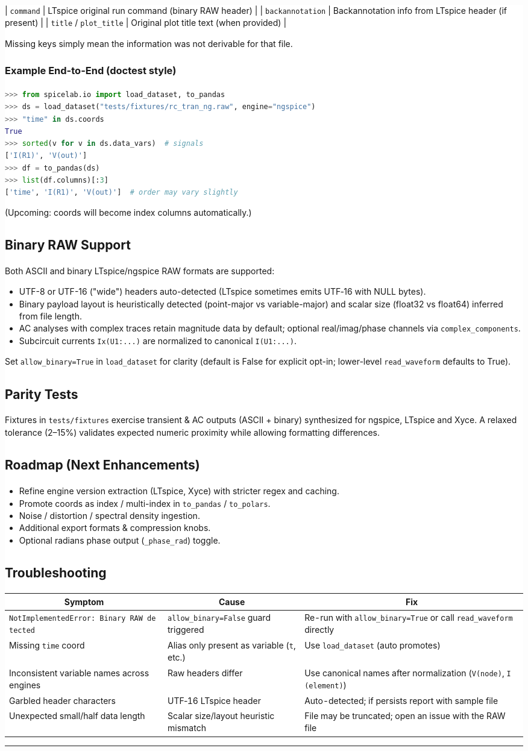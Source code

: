 | `command` | LTspice original run command (binary RAW header) |
| `backannotation` | Backannotation info from LTspice header (if present) |
| `title` / `plot_title` | Original plot title text (when provided) |

Missing keys simply mean the information was not derivable for that file.

### Example End-to-End (doctest style)
```python
>>> from spicelab.io import load_dataset, to_pandas
>>> ds = load_dataset("tests/fixtures/rc_tran_ng.raw", engine="ngspice")
>>> "time" in ds.coords
True
>>> sorted(v for v in ds.data_vars)  # signals
['I(R1)', 'V(out)']
>>> df = to_pandas(ds)
>>> list(df.columns)[:3]
['time', 'I(R1)', 'V(out)']  # order may vary slightly
```
(Upcoming: coords will become index columns automatically.)

## Binary RAW Support
Both ASCII and binary LTspice/ngspice RAW formats are supported:

- UTF-8 or UTF-16 ("wide") headers auto-detected (LTspice sometimes emits UTF‑16 with NULL bytes).
- Binary payload layout is heuristically detected (point-major vs variable-major) and scalar size (float32 vs float64) inferred from file length.
- AC analyses with complex traces retain magnitude data by default; optional real/imag/phase channels via `complex_components`.
- Subcircuit currents `Ix(U1:...)` are normalized to canonical `I(U1:...)`.

Set `allow_binary=True` in `load_dataset` for clarity (default is False for explicit opt-in; lower-level `read_waveform` defaults to True).

## Parity Tests
Fixtures in `tests/fixtures` exercise transient & AC outputs (ASCII + binary) synthesized for ngspice, LTspice and Xyce. A relaxed tolerance (2–15%) validates expected numeric proximity while allowing formatting differences.

## Roadmap (Next Enhancements)
- Refine engine version extraction (LTspice, Xyce) with stricter regex and caching.
- Promote coords as index / multi-index in `to_pandas` / `to_polars`.
- Noise / distortion / spectral density ingestion.
- Additional export formats & compression knobs.
- Optional radians phase output (`_phase_rad`) toggle.

## Troubleshooting
| Symptom | Cause | Fix |
|---------|-------|-----|
| `NotImplementedError: Binary RAW detected` | `allow_binary=False` guard triggered | Re-run with `allow_binary=True` or call `read_waveform` directly |
| Missing `time` coord | Alias only present as variable (`t`, etc.) | Use `load_dataset` (auto promotes) |
| Inconsistent variable names across engines | Raw headers differ | Use canonical names after normalization (`V(node)`, `I(element)`) |
| Garbled header characters | UTF‑16 LTspice header | Auto-detected; if persists report with sample file |
| Unexpected small/half data length | Scalar size/layout heuristic mismatch | File may be truncated; open an issue with the RAW file |

---